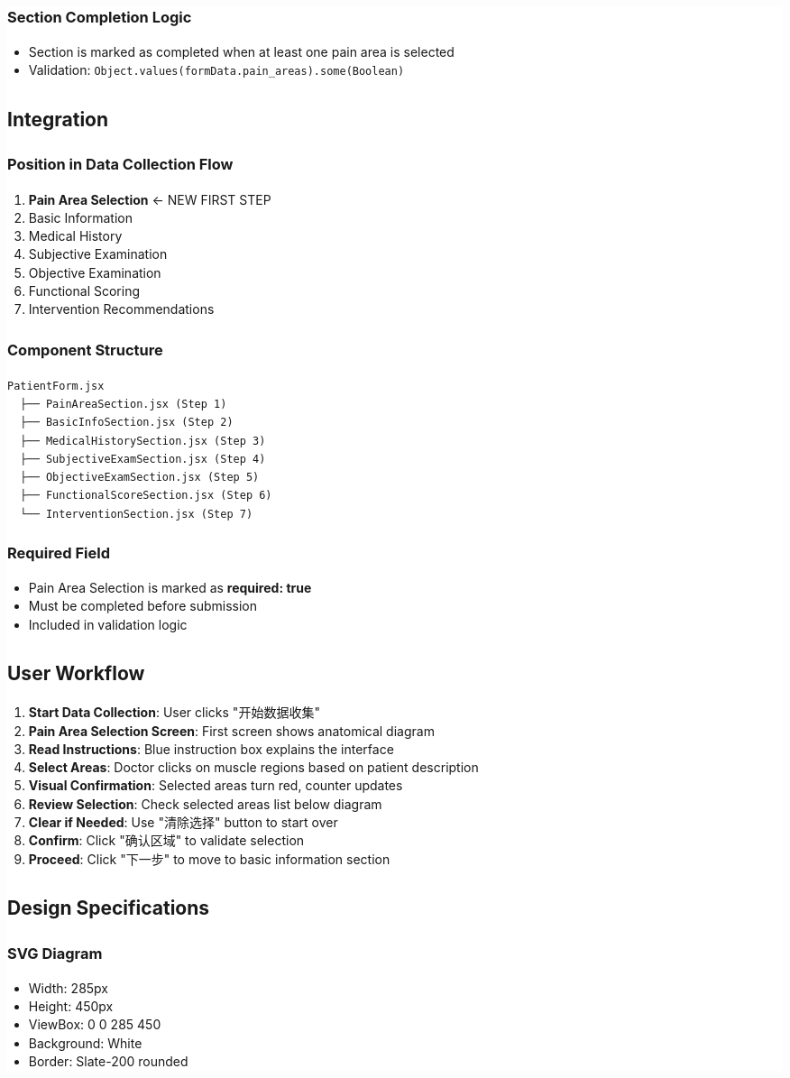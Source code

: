 ### Section Completion Logic
- Section is marked as completed when at least one pain area is selected
- Validation: `Object.values(formData.pain_areas).some(Boolean)`

## Integration

### Position in Data Collection Flow
1. **Pain Area Selection** ← NEW FIRST STEP
2. Basic Information
3. Medical History
4. Subjective Examination
5. Objective Examination
6. Functional Scoring
7. Intervention Recommendations

### Component Structure
```
PatientForm.jsx
  ├── PainAreaSection.jsx (Step 1)
  ├── BasicInfoSection.jsx (Step 2)
  ├── MedicalHistorySection.jsx (Step 3)
  ├── SubjectiveExamSection.jsx (Step 4)
  ├── ObjectiveExamSection.jsx (Step 5)
  ├── FunctionalScoreSection.jsx (Step 6)
  └── InterventionSection.jsx (Step 7)
```

### Required Field
- Pain Area Selection is marked as **required: true**
- Must be completed before submission
- Included in validation logic

## User Workflow

1. **Start Data Collection**: User clicks "开始数据收集"
2. **Pain Area Selection Screen**: First screen shows anatomical diagram
3. **Read Instructions**: Blue instruction box explains the interface
4. **Select Areas**: Doctor clicks on muscle regions based on patient description
5. **Visual Confirmation**: Selected areas turn red, counter updates
6. **Review Selection**: Check selected areas list below diagram
7. **Clear if Needed**: Use "清除选择" button to start over
8. **Confirm**: Click "确认区域" to validate selection
9. **Proceed**: Click "下一步" to move to basic information section

## Design Specifications

### SVG Diagram
- Width: 285px
- Height: 450px
- ViewBox: 0 0 285 450
- Background: White
- Border: Slate-200 rounded
